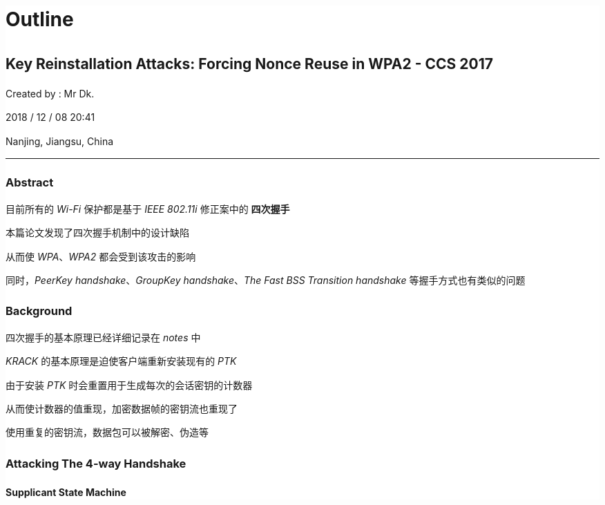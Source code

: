 # Outline

## Key Reinstallation Attacks: Forcing Nonce Reuse in WPA2 - CCS 2017

Created by : Mr Dk.

2018 / 12 / 08 20:41

Nanjing, Jiangsu, China

---

### Abstract

目前所有的 _Wi-Fi_ 保护都是基于 _IEEE 802.11i_ 修正案中的 __四次握手__

本篇论文发现了四次握手机制中的设计缺陷

从而使 _WPA_、_WPA2_ 都会受到该攻击的影响

同时，_PeerKey handshake_、_GroupKey handshake_、_The Fast BSS Transition handshake_ 等握手方式也有类似的问题

### Background

四次握手的基本原理已经详细记录在 _notes_ 中

_KRACK_ 的基本原理是迫使客户端重新安装现有的 _PTK_

由于安装 _PTK_ 时会重置用于生成每次的会话密钥的计数器

从而使计数器的值重现，加密数据帧的密钥流也重现了

使用重复的密钥流，数据包可以被解密、伪造等

### Attacking The 4-way Handshake

#### Supplicant State Machine
